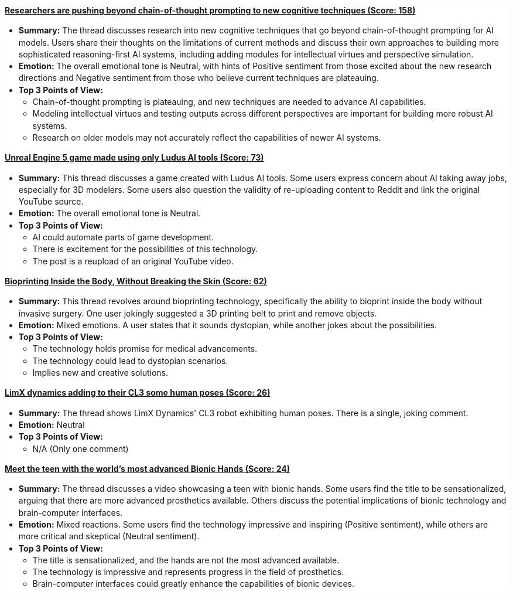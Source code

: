 **[Researchers are pushing beyond chain-of-thought prompting to new cognitive techniques (Score: 158)](https://www.reddit.com/r/singularity/comments/1kijbzo/researchers_are_pushing_beyond_chainofthought/)**
*  **Summary:** The thread discusses research into new cognitive techniques that go beyond chain-of-thought prompting for AI models. Users share their thoughts on the limitations of current methods and discuss their own approaches to building more sophisticated reasoning-first AI systems, including adding modules for intellectual virtues and perspective simulation.
*  **Emotion:** The overall emotional tone is Neutral, with hints of Positive sentiment from those excited about the new research directions and Negative sentiment from those who believe current techniques are plateauing.
*  **Top 3 Points of View:**
    *   Chain-of-thought prompting is plateauing, and new techniques are needed to advance AI capabilities.
    *   Modeling intellectual virtues and testing outputs across different perspectives are important for building more robust AI systems.
    *   Research on older models may not accurately reflect the capabilities of newer AI systems.

**[Unreal Engine 5 game made using only Ludus AI tools (Score: 73)](https://v.redd.it/3zi5v1qfpsze1)**
*  **Summary:** This thread discusses a game created with Ludus AI tools. Some users express concern about AI taking away jobs, especially for 3D modelers. Some users also question the validity of re-uploading content to Reddit and link the original YouTube source.
*  **Emotion:** The overall emotional tone is Neutral.
*  **Top 3 Points of View:**
    *  AI could automate parts of game development.
    *  There is excitement for the possibilities of this technology.
    *  The post is a reupload of an original YouTube video.

**[Bioprinting Inside the Body, Without Breaking the Skin (Score: 62)](https://www.reddit.com/r/singularity/comments/1kijicj/bioprinting_inside_the_body_without_breaking_the/)**
*  **Summary:** This thread revolves around bioprinting technology, specifically the ability to bioprint inside the body without invasive surgery. One user jokingly suggested a 3D printing belt to print and remove objects.
*  **Emotion:** Mixed emotions. A user states that it sounds dystopian, while another jokes about the possibilities.
*  **Top 3 Points of View:**
    *   The technology holds promise for medical advancements.
    *   The technology could lead to dystopian scenarios.
    *   Implies new and creative solutions.

**[LimX dynamics adding to their CL3 some human poses (Score: 26)](https://v.redd.it/t5p79kd9wqze1)**
*  **Summary:** The thread shows LimX Dynamics' CL3 robot exhibiting human poses. There is a single, joking comment.
*  **Emotion:** Neutral
*  **Top 3 Points of View:**
    * N/A (Only one comment)

**[Meet the teen with the world’s most advanced Bionic Hands (Score: 24)](https://www.youtube.com/watch?v=UgC7la_3IIA)**
*  **Summary:** The thread discusses a video showcasing a teen with bionic hands. Some users find the title to be sensationalized, arguing that there are more advanced prosthetics available. Others discuss the potential implications of bionic technology and brain-computer interfaces.
*  **Emotion:** Mixed reactions. Some users find the technology impressive and inspiring (Positive sentiment), while others are more critical and skeptical (Neutral sentiment).
*  **Top 3 Points of View:**
    *   The title is sensationalized, and the hands are not the most advanced available.
    *   The technology is impressive and represents progress in the field of prosthetics.
    *   Brain-computer interfaces could greatly enhance the capabilities of bionic devices.
